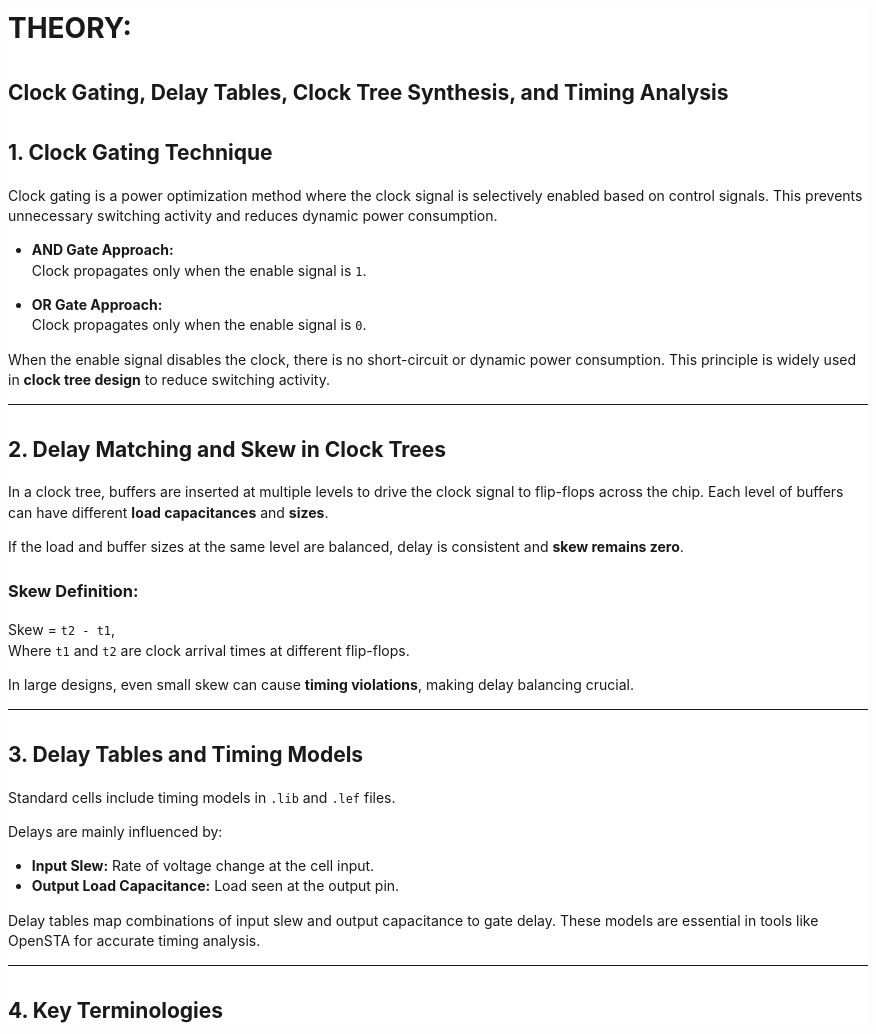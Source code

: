 # THEORY:
## Clock Gating, Delay Tables, Clock Tree Synthesis, and Timing Analysis

## 1. Clock Gating Technique

Clock gating is a power optimization method where the clock signal is selectively enabled based on control signals. This prevents unnecessary switching activity and reduces dynamic power consumption.

- **AND Gate Approach:**  
  Clock propagates only when the enable signal is `1`.

- **OR Gate Approach:**  
  Clock propagates only when the enable signal is `0`.

When the enable signal disables the clock, there is no short-circuit or dynamic power consumption. This principle is widely used in **clock tree design** to reduce switching activity.

---

## 2. Delay Matching and Skew in Clock Trees

In a clock tree, buffers are inserted at multiple levels to drive the clock signal to flip-flops across the chip. Each level of buffers can have different **load capacitances** and **sizes**.

If the load and buffer sizes at the same level are balanced, delay is consistent and **skew remains zero**.

### Skew Definition:
Skew = `t2 - t1`,  
Where `t1` and `t2` are clock arrival times at different flip-flops.

In large designs, even small skew can cause **timing violations**, making delay balancing crucial.

---

## 3. Delay Tables and Timing Models

Standard cells include timing models in `.lib` and `.lef` files.

Delays are mainly influenced by:

- **Input Slew:** Rate of voltage change at the cell input.
- **Output Load Capacitance:** Load seen at the output pin.

Delay tables map combinations of input slew and output capacitance to gate delay. These models are essential in tools like OpenSTA for accurate timing analysis.

---

## 4. Key Terminologies
